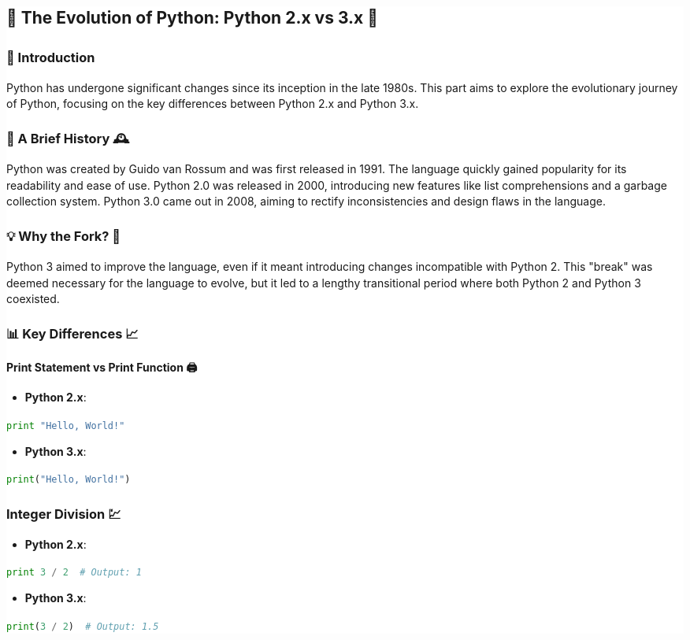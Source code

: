 ## 🐍 The Evolution of Python: Python 2.x vs 3.x 🔄

### 🎯 Introduction

Python has undergone significant changes since its inception in the late 1980s. This part aims to explore the
evolutionary journey of Python, focusing on the key differences between Python 2.x and Python 3.x.

### 📆 A Brief History 🕰

Python was created by Guido van Rossum and was first released in 1991. The language quickly gained popularity for its
readability and ease of use. Python 2.0 was released in 2000, introducing new features like list comprehensions and a
garbage collection system. Python 3.0 came out in 2008, aiming to rectify inconsistencies and design flaws in the
language.

### 💡 Why the Fork? 🍴

Python 3 aimed to improve the language, even if it meant introducing changes incompatible with Python 2. This "break"
was deemed necessary for the language to evolve, but it led to a lengthy transitional period where both Python 2 and
Python 3 coexisted.

### 📊 Key Differences 📈

#### Print Statement vs Print Function 🖨

- **Python 2.x**:

```python
print "Hello, World!"
```

- **Python 3.x**:

 ```python
print("Hello, World!")
```

### Integer Division 💹

- **Python 2.x**:

```python
print 3 / 2  # Output: 1
```

- **Python 3.x**:

 ```python
print(3 / 2)  # Output: 1.5
```
